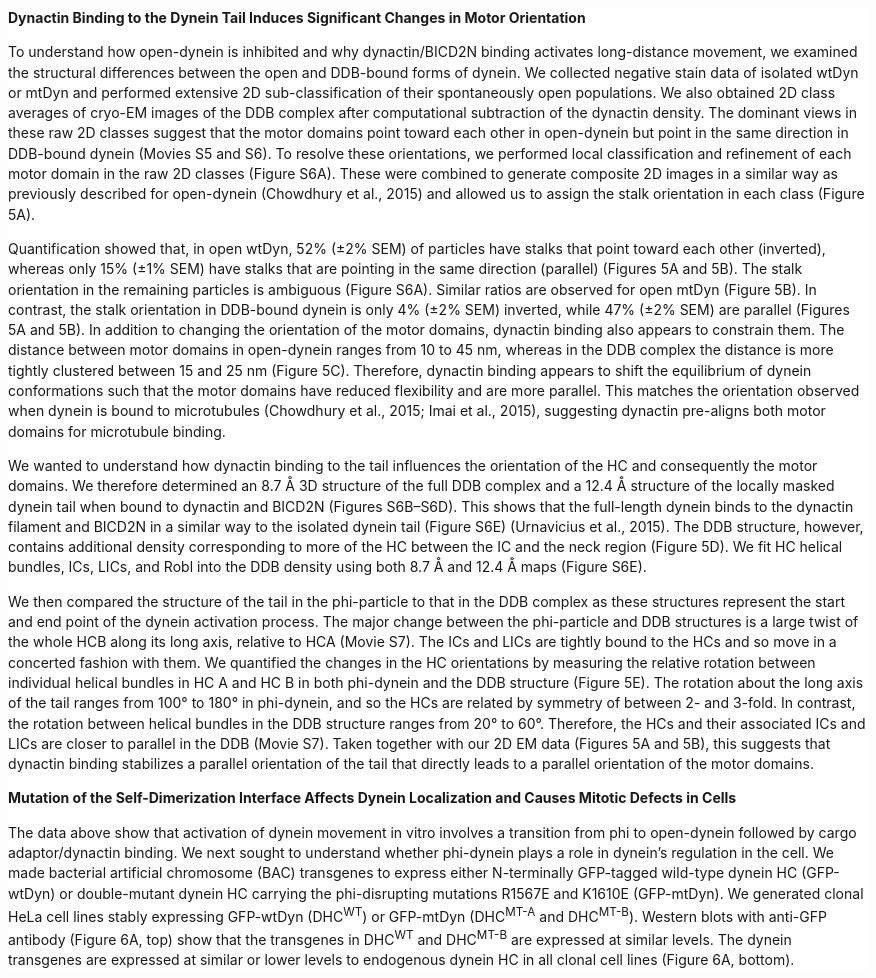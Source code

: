**Dynactin Binding to the Dynein Tail Induces Significant Changes in Motor Orientation**

To understand how open-dynein is inhibited and why dynactin/BICD2N binding activates long-distance movement, we examined the structural differences between the open and DDB-bound forms of dynein. We collected negative stain data of isolated wtDyn or mtDyn and performed extensive 2D sub-classification of their spontaneously open populations. We also obtained 2D class averages of cryo-EM images of the DDB complex after computational subtraction of the dynactin density. The dominant views in these raw 2D classes suggest that the motor domains point toward each other in open-dynein but point in the same direction in DDB-bound dynein (Movies S5 and S6). To resolve these orientations, we performed local classification and refinement of each motor domain in the raw 2D classes (Figure S6A). These were combined to generate composite 2D images in a similar way as previously described for open-dynein (Chowdhury et al., 2015) and allowed us to assign the stalk orientation in each class (Figure 5A).

Quantification showed that, in open wtDyn, 52% (±2% SEM) of particles have stalks that point toward each other (inverted), whereas only 15% (±1% SEM) have stalks that are pointing in the same direction (parallel) (Figures 5A and 5B). The stalk orientation in the remaining particles is ambiguous (Figure S6A). Similar ratios are observed for open mtDyn (Figure 5B). In contrast, the stalk orientation in DDB-bound dynein is only 4% (±2% SEM) inverted, while 47% (±2% SEM) are parallel (Figures 5A and 5B). In addition to changing the orientation of the motor domains, dynactin binding also appears to constrain them. The distance between motor domains in open-dynein ranges from 10 to 45 nm, whereas in the DDB complex the distance is more tightly clustered between 15 and 25 nm (Figure 5C). Therefore, dynactin binding appears to shift the equilibrium of dynein conformations such that the motor domains have reduced flexibility and are more parallel. This matches the orientation observed when dynein is bound to microtubules (Chowdhury et al., 2015; Imai et al., 2015), suggesting dynactin pre-aligns both motor domains for microtubule binding.

We wanted to understand how dynactin binding to the tail influences the orientation of the HC and consequently the motor domains. We therefore determined an 8.7 Å 3D structure of the full DDB complex and a 12.4 Å structure of the locally masked dynein tail when bound to dynactin and BICD2N (Figures S6B–S6D). This shows that the full-length dynein binds to the dynactin filament and BICD2N in a similar way to the isolated dynein tail (Figure S6E) (Urnavicius et al., 2015). The DDB structure, however, contains additional density corresponding to more of the HC between the IC and the neck region (Figure 5D). We fit HC helical bundles, ICs, LICs, and Robl into the DDB density using both 8.7 Å and 12.4 Å maps (Figure S6E).

We then compared the structure of the tail in the phi-particle to that in the DDB complex as these structures represent the start and end point of the dynein activation process. The major change between the phi-particle and DDB structures is a large twist of the whole HCB along its long axis, relative to HCA (Movie S7). The ICs and LICs are tightly bound to the HCs and so move in a concerted fashion with them. We quantified the changes in the HC orientations by measuring the relative rotation between individual helical bundles in HC A and HC B in both phi-dynein and the DDB structure (Figure 5E). The rotation about the long axis of the tail ranges from 100° to 180° in phi-dynein, and so the HCs are related by symmetry of between 2- and 3-fold. In contrast, the rotation between helical bundles in the DDB structure ranges from 20° to 60°. Therefore, the HCs and their associated ICs and LICs are closer to parallel in the DDB (Movie S7). Taken together with our 2D EM data (Figures 5A and 5B), this suggests that dynactin binding stabilizes a parallel orientation of the tail that directly leads to a parallel orientation of the motor domains.

**Mutation of the Self-Dimerization Interface Affects Dynein Localization and Causes Mitotic Defects in Cells**

The data above show that activation of dynein movement in vitro involves a transition from phi to open-dynein followed by cargo adaptor/dynactin binding. We next sought to understand whether phi-dynein plays a role in dynein’s regulation in the cell. We made bacterial artificial chromosome (BAC) transgenes to express either N-terminally GFP-tagged wild-type dynein HC (GFP-wtDyn) or double-mutant dynein HC carrying the phi-disrupting mutations R1567E and K1610E (GFP-mtDyn). We generated clonal HeLa cell lines stably expressing GFP-wtDyn (DHC<sup>WT</sup>) or GFP-mtDyn (DHC<sup>MT-A</sup> and DHC<sup>MT-B</sup>). Western blots with anti-GFP antibody (Figure 6A, top) show that the transgenes in DHC<sup>WT</sup> and DHC<sup>MT-B</sup> are expressed at similar levels. The dynein transgenes are expressed at similar or lower levels to endogenous dynein HC in all clonal cell lines (Figure 6A, bottom).
